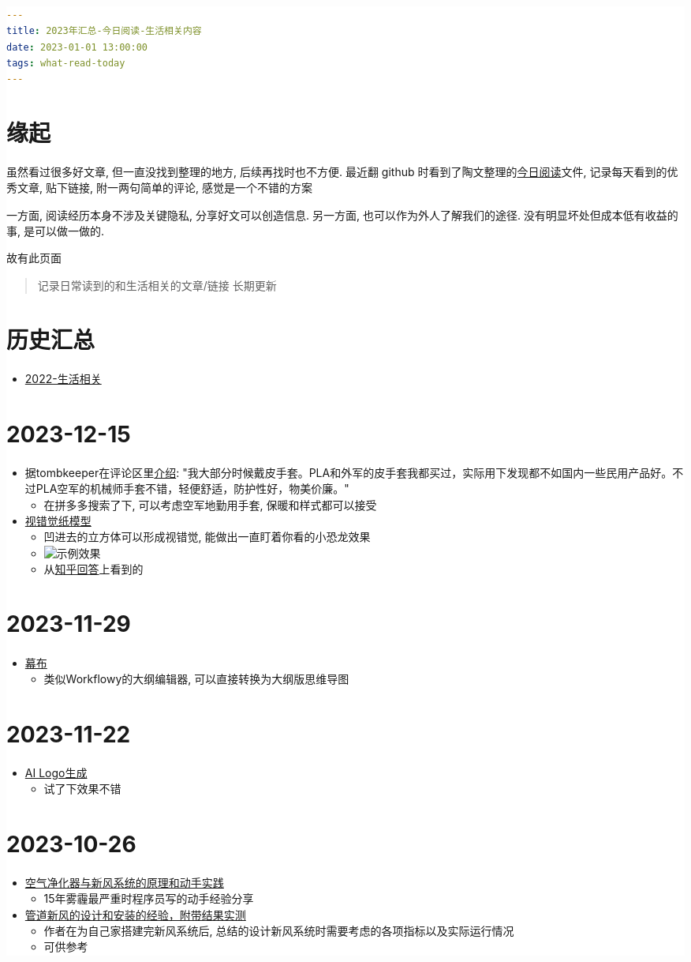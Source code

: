 ```yaml
---
title: 2023年汇总-今日阅读-生活相关内容
date: 2023-01-01 13:00:00
tags: what-read-today
---
```


# 缘起

虽然看过很多好文章, 但一直没找到整理的地方, 后续再找时也不方便. 最近翻 github 时看到了陶文整理的[今日阅读](https://github.com/taowen/awesome-lowcode/blob/master/%E4%BB%8A%E6%97%A5%E9%98%85%E8%AF%BB.md)文件, 记录每天看到的优秀文章, 贴下链接, 附一两句简单的评论, 感觉是一个不错的方案

一方面, 阅读经历本身不涉及关键隐私, 分享好文可以创造信息. 另一方面, 也可以作为外人了解我们的途径. 没有明显坏处但成本低有收益的事, 是可以做一做的.

故有此页面

> 记录日常读到的和生活相关的文章/链接
> 长期更新

# 历史汇总

- [2022-生活相关](/2022/06/25/what-read-today/2022-生活相关/)

#   2023-12-15

-  据tombkeeper在评论区里[介绍](https://weibo.com/1401527553/NxdHkx5ZM?pagetype=profilefeed): "我大部分时候戴皮手套。PLA和外军的皮手套我都买过，实际用下发现都不如国内一些民用产品好。不过PLA空军的机械师手套不错，轻便舒适，防护性好，物美价廉。"
   -  在拼多多搜索了下, 可以考虑空军地勤用手套, 保暖和样式都可以接受
-  [视错觉纸模型](https://paper.tv/look-at-you)
   -  凹进去的立方体可以形成视错觉, 能做出一直盯着你看的小恐龙效果
   -  ![示例效果](https://picx.zhimg.com/v2-0e4a071d55f7f084672308dd12ac7625_b.webp)
   -  从[知乎回答](https://www.zhihu.com/question/627264031/answer/3277617714)上看到的

#   2023-11-29

-   [幕布](https://mubu.com/home)
    -   类似Workflowy的大纲编辑器, 可以直接转换为大纲版思维导图

#  2023-11-22

-  [AI Logo生成](https://www.logosc.cn/make)
   -  试了下效果不错

#  2023-10-26

- [空气净化器与新风系统的原理和动手实践](https://jwcd.github.io/2015/01/23/air-purifier-recommend/)
  - 15年雾霾最严重时程序员写的动手经验分享
- [管道新风的设计和安装的经验，附带结果实测](https://heerozh.com/post/guan-dao-xin-feng-de-she-ji-he-an-zhuang-de-guan-jian/)
  - 作者在为自己家搭建完新风系统后, 总结的设计新风系统时需要考虑的各项指标以及实际运行情况
  - 可供参考
